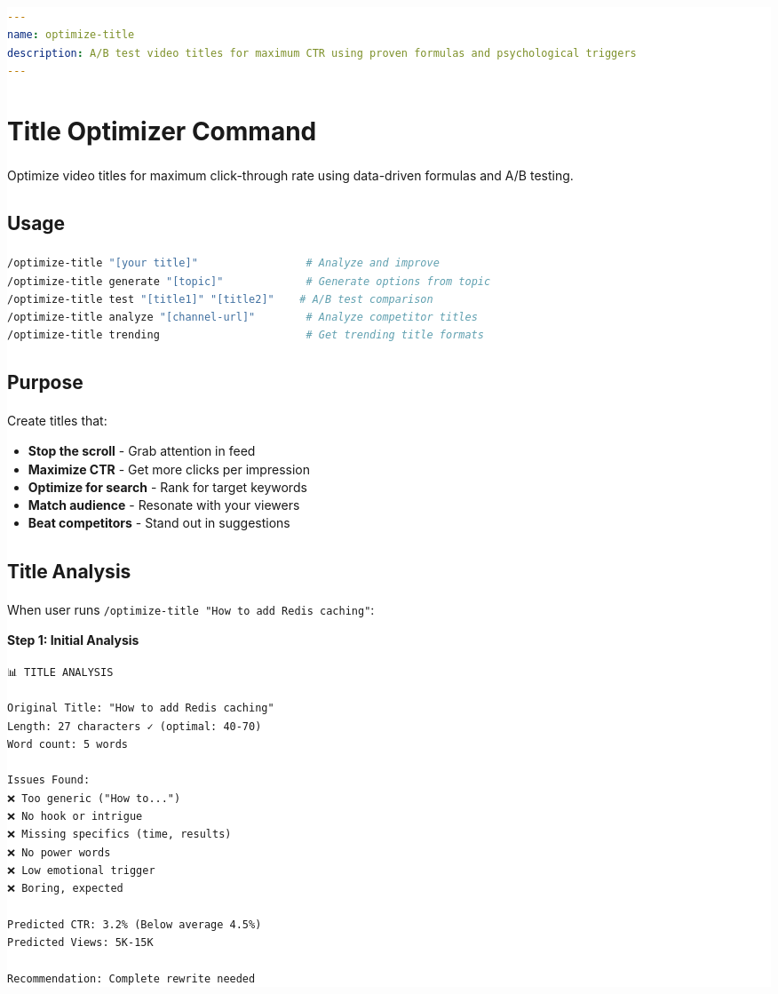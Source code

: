 ```yaml
---
name: optimize-title
description: A/B test video titles for maximum CTR using proven formulas and psychological triggers
---
```


# Title Optimizer Command

Optimize video titles for maximum click-through rate using data-driven formulas and A/B testing.

## Usage

```bash
/optimize-title "[your title]"                 # Analyze and improve
/optimize-title generate "[topic]"             # Generate options from topic
/optimize-title test "[title1]" "[title2]"    # A/B test comparison
/optimize-title analyze "[channel-url]"        # Analyze competitor titles
/optimize-title trending                       # Get trending title formats
```

## Purpose

Create titles that:
- **Stop the scroll** - Grab attention in feed
- **Maximize CTR** - Get more clicks per impression
- **Optimize for search** - Rank for target keywords
- **Match audience** - Resonate with your viewers
- **Beat competitors** - Stand out in suggestions

## Title Analysis

When user runs `/optimize-title "How to add Redis caching"`:

**Step 1: Initial Analysis**
```
📊 TITLE ANALYSIS

Original Title: "How to add Redis caching"
Length: 27 characters ✓ (optimal: 40-70)
Word count: 5 words

Issues Found:
❌ Too generic ("How to...")
❌ No hook or intrigue
❌ Missing specifics (time, results)
❌ No power words
❌ Low emotional trigger
❌ Boring, expected

Predicted CTR: 3.2% (Below average 4.5%)
Predicted Views: 5K-15K

Recommendation: Complete rewrite needed
```
